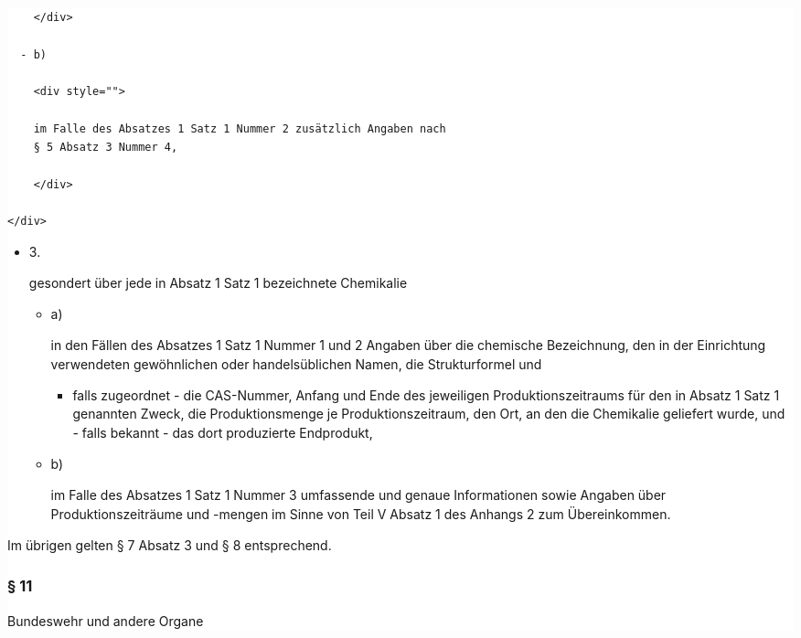         </div>
    
      - b)
        
        <div style="">
        
        im Falle des Absatzes 1 Satz 1 Nummer 2 zusätzlich Angaben nach
        § 5 Absatz 3 Nummer 4,
        
        </div>
    
    </div>

  - 3\.
    
    <div style="">
    
    gesondert über jede in Absatz 1 Satz 1 bezeichnete Chemikalie
    
      - a)
        
        <div style="">
        
        in den Fällen des Absatzes 1 Satz 1 Nummer 1 und 2 Angaben über
        die chemische Bezeichnung, den in der Einrichtung verwendeten
        gewöhnlichen oder handelsüblichen Namen, die Strukturformel und
        - falls zugeordnet - die CAS-Nummer, Anfang und Ende des
        jeweiligen Produktionszeitraums für den in Absatz 1 Satz 1
        genannten Zweck, die Produktionsmenge je Produktionszeitraum,
        den Ort, an den die Chemikalie geliefert wurde, und - falls
        bekannt - das dort produzierte Endprodukt,
        
        </div>
    
      - b)
        
        <div style="">
        
        im Falle des Absatzes 1 Satz 1 Nummer 3 umfassende und genaue
        Informationen sowie Angaben über Produktionszeiträume und
        -mengen im Sinne von Teil V Absatz 1 des Anhangs 2 zum
        Übereinkommen.
        
        </div>
    
    </div>

Im übrigen gelten § 7 Absatz 3 und § 8 entsprechend.

</div>

</div>

</div>

</div>

<span id="BJNR179400996BJNE001200310.html"></span>

### § 11  
Bundeswehr und andere Organe

